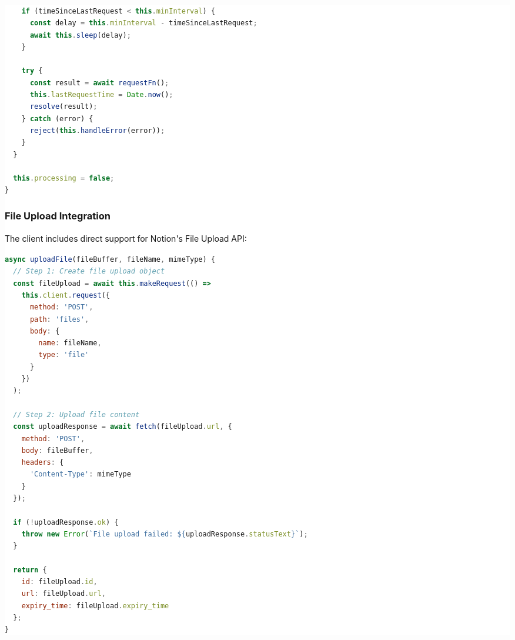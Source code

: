 ```javascript
    if (timeSinceLastRequest < this.minInterval) {
      const delay = this.minInterval - timeSinceLastRequest;
      await this.sleep(delay);
    }
    
    try {
      const result = await requestFn();
      this.lastRequestTime = Date.now();
      resolve(result);
    } catch (error) {
      reject(this.handleError(error));
    }
  }
  
  this.processing = false;
}
```

### File Upload Integration

The client includes direct support for Notion's File Upload API:

```javascript
async uploadFile(fileBuffer, fileName, mimeType) {
  // Step 1: Create file upload object
  const fileUpload = await this.makeRequest(() => 
    this.client.request({
      method: 'POST',
      path: 'files',
      body: {
        name: fileName,
        type: 'file'
      }
    })
  );
  
  // Step 2: Upload file content
  const uploadResponse = await fetch(fileUpload.url, {
    method: 'POST',
    body: fileBuffer,
    headers: {
      'Content-Type': mimeType
    }
  });
  
  if (!uploadResponse.ok) {
    throw new Error(`File upload failed: ${uploadResponse.statusText}`);
  }
  
  return {
    id: fileUpload.id,
    url: fileUpload.url,
    expiry_time: fileUpload.expiry_time
  };
}
```
